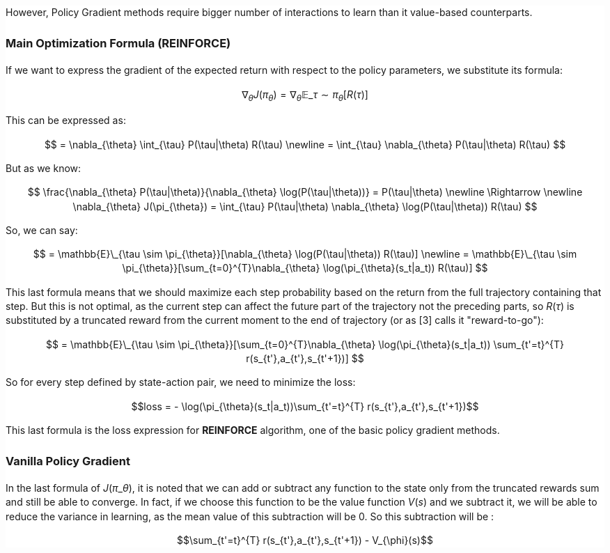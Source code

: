 However, Policy Gradient methods require bigger number of interactions to learn than it value-based counterparts.

### Main Optimization Formula (REINFORCE)

If we want to express the gradient of the expected return with respect to the policy parameters, we substitute its formula:

$$ \nabla_{\theta} J(\pi_{\theta}) =  \nabla_{\theta} \mathbb{E}\_{\tau \sim \pi_{\theta}}[R(\tau)] $$

This can be expressed as:

$$
=  \nabla_{\theta} \int_{\tau} P(\tau|\theta) R(\tau) \newline
=  \int_{\tau} \nabla_{\theta} P(\tau|\theta) R(\tau)
$$


 But as we know:

 $$ \frac{\nabla_{\theta} P(\tau|\theta)}{\nabla_{\theta} \log(P(\tau|\theta))} = P(\tau|\theta)  \newline
 \Rightarrow \newline
 \nabla_{\theta} J(\pi_{\theta}) =  \int_{\tau}  P(\tau|\theta) \nabla_{\theta} \log(P(\tau|\theta)) R(\tau) $$

So, we can say:

$$ =  \mathbb{E}\_{\tau \sim \pi_{\theta}}[\nabla_{\theta} \log(P(\tau|\theta)) R(\tau)] \newline
=  \mathbb{E}\_{\tau \sim \pi_{\theta}}[\sum_{t=0}^{T}\nabla_{\theta} \log(\pi_{\theta}(s_t|a_t)) R(\tau)] $$


This last formula means that we should maximize each step probability based on the return from the full trajectory containing that step. But this is not optimal, as the current step can affect the future part of the trajectory not the preceding parts, so $R(\tau)$ is substituted by a truncated reward from the current moment to the end of trajectory (or as [3] calls it "reward-to-go"):

$$ =  \mathbb{E}\_{\tau \sim \pi_{\theta}}[\sum_{t=0}^{T}\nabla_{\theta} \log(\pi_{\theta}(s_t|a_t)) \sum_{t'=t}^{T} r(s_{t'},a_{t'},s_{t'+1})] $$


So for every step defined by state-action pair, we need to minimize the loss:

$$loss = - \log(\pi_{\theta}(s_t|a_t))\sum_{t'=t}^{T} r(s_{t'},a_{t'},s_{t'+1})$$

This last formula is the loss expression for **REINFORCE** algorithm, one of the basic policy gradient methods. 

### Vanilla Policy Gradient

In the last formula of $J(\pi\_{\theta})$, it is noted that we can add or subtract any function to the state only from the truncated rewards sum and still be able to converge. In fact, if we choose this function to be the value function $V(s)$ and we subtract it, we will be able to reduce the variance in learning, as the mean value of this subtraction will be 0. So this subtraction will be :

$$\sum_{t'=t}^{T} r(s_{t'},a_{t'},s_{t'+1}) - V_{\phi}(s)$$

